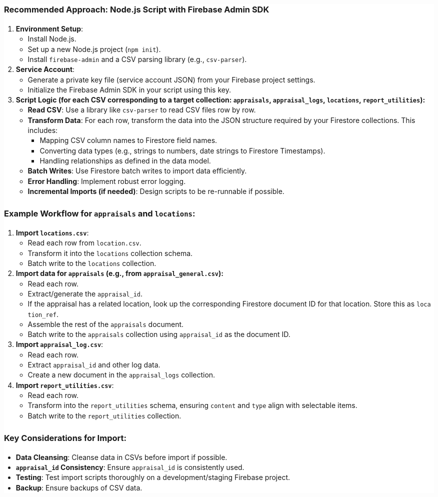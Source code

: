 ### Recommended Approach: Node.js Script with Firebase Admin SDK

1.  **Environment Setup**:
    *   Install Node.js.
    *   Set up a new Node.js project (`npm init`).
    *   Install `firebase-admin` and a CSV parsing library (e.g., `csv-parser`).
2.  **Service Account**:
    *   Generate a private key file (service account JSON) from your Firebase project settings.
    *   Initialize the Firebase Admin SDK in your script using this key.
3.  **Script Logic (for each CSV corresponding to a target collection: `appraisals`, `appraisal_logs`, `locations`, `report_utilities`):**
    *   **Read CSV**: Use a library like `csv-parser` to read CSV files row by row.
    *   **Transform Data**: For each row, transform the data into the JSON structure required by your Firestore collections. This includes:
        *   Mapping CSV column names to Firestore field names.
        *   Converting data types (e.g., strings to numbers, date strings to Firestore Timestamps).
        *   Handling relationships as defined in the data model.
    *   **Batch Writes**: Use Firestore batch writes to import data efficiently.
    *   **Error Handling**: Implement robust error logging.
    *   **Incremental Imports (if needed)**: Design scripts to be re-runnable if possible.

### Example Workflow for `appraisals` and `locations`:

1.  **Import `locations.csv`**:
    *   Read each row from `location.csv`.
    *   Transform it into the `locations` collection schema.
    *   Batch write to the `locations` collection.
2.  **Import data for `appraisals` (e.g., from `appraisal_general.csv`):**
    *   Read each row.
    *   Extract/generate the `appraisal_id`.
    *   If the appraisal has a related location, look up the corresponding Firestore document ID for that location. Store this as `location_ref`.
    *   Assemble the rest of the `appraisals` document.
    *   Batch write to the `appraisals` collection using `appraisal_id` as the document ID.
3.  **Import `appraisal_log.csv`**:
    *   Read each row.
    *   Extract `appraisal_id` and other log data.
    *   Create a new document in the `appraisal_logs` collection.
4.  **Import `report_utilities.csv`**:
    *   Read each row.
    *   Transform into the `report_utilities` schema, ensuring `content` and `type` align with selectable items.
    *   Batch write to the `report_utilities` collection.

### Key Considerations for Import:

*   **Data Cleansing**: Cleanse data in CSVs before import if possible.
*   **`appraisal_id` Consistency**: Ensure `appraisal_id` is consistently used.
*   **Testing**: Test import scripts thoroughly on a development/staging Firebase project.
*   **Backup**: Ensure backups of CSV data.